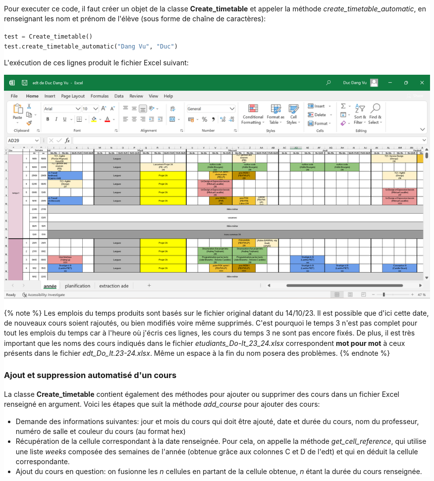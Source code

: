 Pour executer ce code, il faut créer un objet de la classe **Create_timetable** et appeler la méthode *create_timetable_automatic*, en renseignant les nom et prénom de l'élève (sous forme de chaîne de caractères):

```python
test = Create_timetable()
test.create_timetable_automatic("Dang Vu", "Duc")
```

L'exécution de ces lignes produit le fichier Excel suivant:

![edt Duc](https://raw.githubusercontent.com/do-it-ecm/promo-2023-2024/main/Dang-Vu-Duc/mon/temps-1.2/Image6.png)

{% note %}
Les emplois du temps produits sont basés sur le fichier original datant du 14/10/23. Il est possible que d'ici cette date, de nouveaux cours soient rajoutés, ou bien modifiés voire même supprimés. C'est pourquoi le temps 3 n'est pas complet pour tout les emplois du temps car à l'heure où j'écris ces lignes, les cours du temps 3 ne sont pas encore fixés. De plus, il est très important que les noms des cours indiqués dans le fichier *etudiants_Do-It_23_24.xlsx* correspondent **mot pour mot** à ceux présents dans le fichier *edt_Do_It.23-24.xlsx*. Même un espace à la fin du nom posera des problèmes.
{% endnote %}

### Ajout et suppression automatisé d'un cours

La classe **Create_timetable** contient également des méthodes pour ajouter ou supprimer des cours dans un fichier Excel renseigné en argument. Voici les étapes que suit la méthode *add_course* pour ajouter des cours:

- Demande des informations suivantes: jour et mois du cours qui doit être ajouté, date et durée du cours, nom du professeur, numéro de salle et couleur du cours (au format hex)
- Récupération de la cellule correspondant à la date renseignée. Pour cela, on appelle la méthode *get_cell_reference*, qui utilise une liste *weeks* composée des semaines de l'année (obtenue grâce aux colonnes C et D de l'edt) et qui en déduit la cellule correspondante.
- Ajout du cours en question: on fusionne les $n$ cellules en partant de la cellule obtenue, $n$ étant la durée du cours renseignée.

